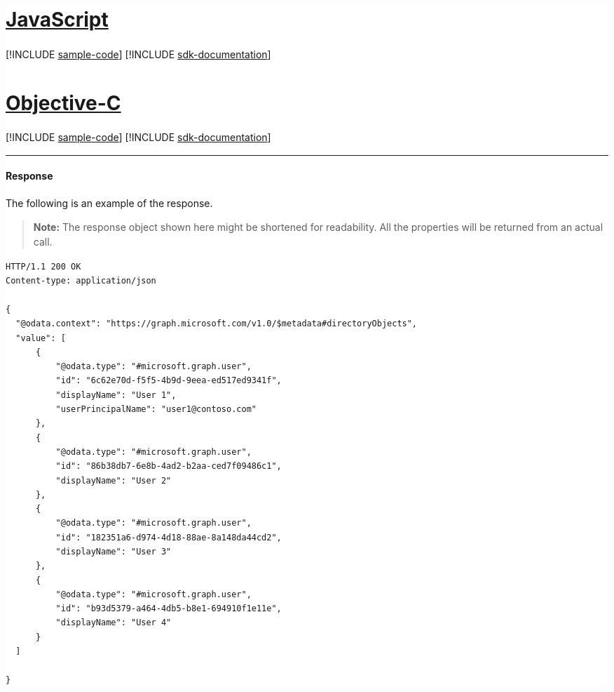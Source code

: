 # [JavaScript](#tab/javascript)
[!INCLUDE [sample-code](../includes/snippets/javascript/get-roledefinitions-javascript-snippets.md)]
[!INCLUDE [sdk-documentation](../includes/snippets/snippets-sdk-documentation-link.md)]

# [Objective-C](#tab/objc)
[!INCLUDE [sample-code](../includes/snippets/objc/get-roledefinitions-objc-snippets.md)]
[!INCLUDE [sdk-documentation](../includes/snippets/snippets-sdk-documentation-link.md)]

---


#### Response

The following is an example of the response.

> **Note:** The response object shown here might be shortened for readability. All the properties will be returned from an actual call.



```http
HTTP/1.1 200 OK
Content-type: application/json

{
  "@odata.context": "https://graph.microsoft.com/v1.0/$metadata#directoryObjects",
  "value": [
      {
          "@odata.type": "#microsoft.graph.user",
          "id": "6c62e70d-f5f5-4b9d-9eea-ed517ed9341f",
          "displayName": "User 1",
          "userPrincipalName": "user1@contoso.com"
      },
      {
          "@odata.type": "#microsoft.graph.user",
          "id": "86b38db7-6e8b-4ad2-b2aa-ced7f09486c1",
          "displayName": "User 2"
      },
      {
          "@odata.type": "#microsoft.graph.user",
          "id": "182351a6-d974-4d18-88ae-8a148da44cd2",
          "displayName": "User 3"
      },
      {
          "@odata.type": "#microsoft.graph.user",
          "id": "b93d5379-a464-4db5-b8e1-694910f1e11e",
          "displayName": "User 4"
      }
  ]
    
}
```

